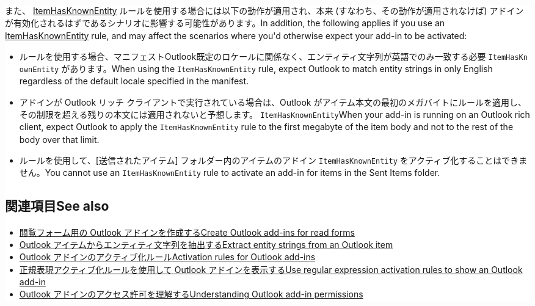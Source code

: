 <span data-ttu-id="cdc9b-207">また、 [ItemHasKnownEntity](../reference/manifest/rule.md#itemhasknownentity-rule) ルールを使用する場合には以下の動作が適用され、本来 (すなわち、その動作が適用されなけば) アドインが有効化されるはずであるシナリオに影響する可能性があります。</span><span class="sxs-lookup"><span data-stu-id="cdc9b-207">In addition, the following applies if you use an [ItemHasKnownEntity](../reference/manifest/rule.md#itemhasknownentity-rule) rule, and may affect the scenarios where you'd otherwise expect your add-in to be activated:</span></span>

- <span data-ttu-id="cdc9b-208">ルールを使用する場合、マニフェストOutlook既定のロケールに関係なく、エンティティ文字列が英語でのみ一致する必要 `ItemHasKnownEntity` があります。</span><span class="sxs-lookup"><span data-stu-id="cdc9b-208">When using the `ItemHasKnownEntity` rule, expect Outlook to match entity strings in only English regardless of the default locale specified in the manifest.</span></span>
    
- <span data-ttu-id="cdc9b-209">アドインが Outlook リッチ クライアントで実行されている場合は、Outlook がアイテム本文の最初のメガバイトにルールを適用し、その制限を超える残りの本文には適用されないと予想します。 `ItemHasKnownEntity`</span><span class="sxs-lookup"><span data-stu-id="cdc9b-209">When your add-in is running on an Outlook rich client, expect Outlook to apply the `ItemHasKnownEntity` rule to the first megabyte of the item body and not to the rest of the body over that limit.</span></span>
    
- <span data-ttu-id="cdc9b-210">ルールを使用して、[送信されたアイテム] フォルダー内のアイテムのアドイン `ItemHasKnownEntity` をアクティブ化することはできません。</span><span class="sxs-lookup"><span data-stu-id="cdc9b-210">You cannot use an `ItemHasKnownEntity` rule to activate an add-in for items in the Sent Items folder.</span></span>
    

## <a name="see-also"></a><span data-ttu-id="cdc9b-211">関連項目</span><span class="sxs-lookup"><span data-stu-id="cdc9b-211">See also</span></span>

- [<span data-ttu-id="cdc9b-212">閲覧フォーム用の Outlook アドインを作成する</span><span class="sxs-lookup"><span data-stu-id="cdc9b-212">Create Outlook add-ins for read forms</span></span>](read-scenario.md)
- [<span data-ttu-id="cdc9b-213">Outlook アイテムからエンティティ文字列を抽出する</span><span class="sxs-lookup"><span data-stu-id="cdc9b-213">Extract entity strings from an Outlook item</span></span>](extract-entity-strings-from-an-item.md)
- [<span data-ttu-id="cdc9b-214">Outlook アドインのアクティブ化ルール</span><span class="sxs-lookup"><span data-stu-id="cdc9b-214">Activation rules for Outlook add-ins</span></span>](activation-rules.md)
- [<span data-ttu-id="cdc9b-215">正規表現アクティブ化ルールを使用して Outlook アドインを表示する</span><span class="sxs-lookup"><span data-stu-id="cdc9b-215">Use regular expression activation rules to show an Outlook add-in</span></span>](use-regular-expressions-to-show-an-outlook-add-in.md)
- [<span data-ttu-id="cdc9b-216">Outlook アドインのアクセス許可を理解する</span><span class="sxs-lookup"><span data-stu-id="cdc9b-216">Understanding Outlook add-in permissions</span></span>](understanding-outlook-add-in-permissions.md)
